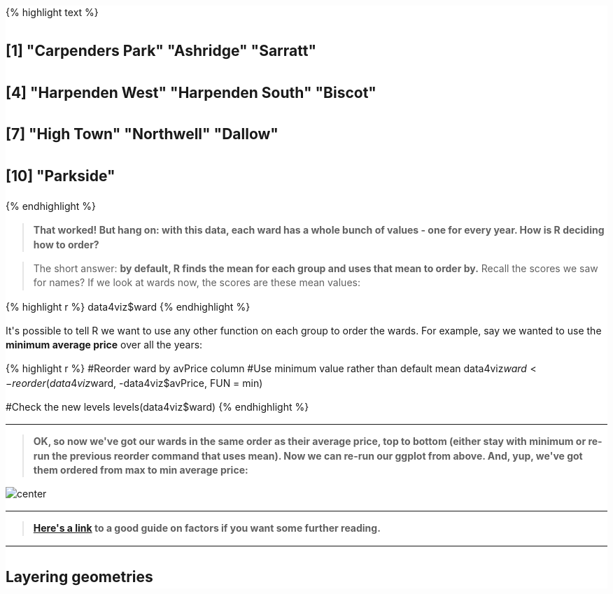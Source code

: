 

{% highlight text %}
##  [1] "Carpenders Park" "Ashridge"        "Sarratt"        
##  [4] "Harpenden West"  "Harpenden South" "Biscot"         
##  [7] "High Town"       "Northwell"       "Dallow"         
## [10] "Parkside"
{% endhighlight %}

> **That worked! But hang on: with this data, each ward has a whole bunch of values - one for every year. How is R deciding how to order?**

> The short answer: **by default, R finds the mean for each group and uses that mean to order by.** Recall the scores we saw for names? If we look at wards now, the scores are these mean values:


{% highlight r %}
data4viz$ward
{% endhighlight %}

It's possible to tell R we want to use any other function on each group to order the wards. For example, say we wanted to use the **minimum average price** over all the years:




{% highlight r %}
#Reorder ward by avPrice column
#Use minimum value rather than default mean
data4viz$ward <- 
  reorder(data4viz$ward, -data4viz$avPrice, FUN = min)

#Check the new levels
levels(data4viz$ward)
{% endhighlight %}

*****




> **OK, so now we've got our wards in the same order as their average price, top to bottom (either stay with minimum or re-run the previous reorder command that uses mean). Now we can re-run our ggplot from above. And, yup, we've got them ordered from max to min average price:**

<img src="http://danolner.github.io/figs/r_course_markdown/unnamed-chunk-110-1.png" title="center" alt="center" style="display: block; margin: auto;" />

*****
> **[Here's a link](https://www.stat.ubc.ca/~jenny/STAT545A/block08_bossYourFactors.html) to a good guide on factors if you want some further reading.**

*****

## Layering geometries
